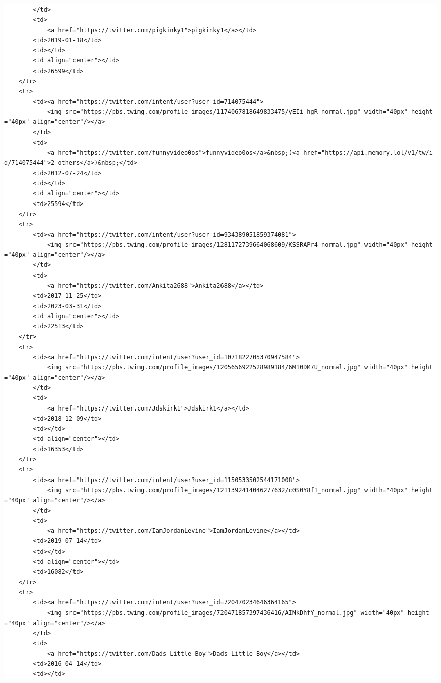             </td>
            <td>
                <a href="https://twitter.com/pigkinky1">pigkinky1</a></td>
            <td>2019-01-18</td>
            <td></td>
            <td align="center"></td>
            <td>26599</td>
        </tr>
        <tr>
            <td><a href="https://twitter.com/intent/user?user_id=714075444">
                <img src="https://pbs.twimg.com/profile_images/1174067818649833475/yEIi_hgR_normal.jpg" width="40px" height="40px" align="center"/></a>
            </td>
            <td>
                <a href="https://twitter.com/funnyvideo0os">funnyvideo0os</a>&nbsp;(<a href="https://api.memory.lol/v1/tw/id/714075444">2 others</a>)&nbsp;</td>
            <td>2012-07-24</td>
            <td></td>
            <td align="center"></td>
            <td>25594</td>
        </tr>
        <tr>
            <td><a href="https://twitter.com/intent/user?user_id=934389051859374081">
                <img src="https://pbs.twimg.com/profile_images/1281172739664068609/KSSRAPr4_normal.jpg" width="40px" height="40px" align="center"/></a>
            </td>
            <td>
                <a href="https://twitter.com/Ankita2688">Ankita2688</a></td>
            <td>2017-11-25</td>
            <td>2023-03-31</td>
            <td align="center"></td>
            <td>22513</td>
        </tr>
        <tr>
            <td><a href="https://twitter.com/intent/user?user_id=1071822705370947584">
                <img src="https://pbs.twimg.com/profile_images/1205656922528989184/6M10DM7U_normal.jpg" width="40px" height="40px" align="center"/></a>
            </td>
            <td>
                <a href="https://twitter.com/Jdskirk1">Jdskirk1</a></td>
            <td>2018-12-09</td>
            <td></td>
            <td align="center"></td>
            <td>16353</td>
        </tr>
        <tr>
            <td><a href="https://twitter.com/intent/user?user_id=1150533502544171008">
                <img src="https://pbs.twimg.com/profile_images/1211392414046277632/c0S0Y8f1_normal.jpg" width="40px" height="40px" align="center"/></a>
            </td>
            <td>
                <a href="https://twitter.com/IamJordanLevine">IamJordanLevine</a></td>
            <td>2019-07-14</td>
            <td></td>
            <td align="center"></td>
            <td>16082</td>
        </tr>
        <tr>
            <td><a href="https://twitter.com/intent/user?user_id=720470234646364165">
                <img src="https://pbs.twimg.com/profile_images/720471857397436416/AINkDhfY_normal.jpg" width="40px" height="40px" align="center"/></a>
            </td>
            <td>
                <a href="https://twitter.com/Dads_Little_Boy">Dads_Little_Boy</a></td>
            <td>2016-04-14</td>
            <td></td>